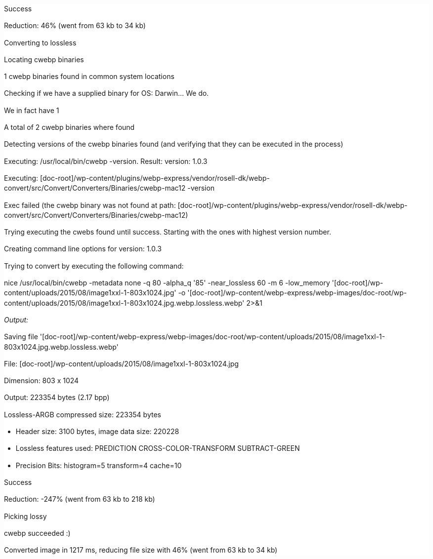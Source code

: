 Success

Reduction: 46% (went from 63 kb to 34 kb)


Converting to lossless

Locating cwebp binaries

1 cwebp binaries found in common system locations

Checking if we have a supplied binary for OS: Darwin... We do.

We in fact have 1

A total of 2 cwebp binaries where found

Detecting versions of the cwebp binaries found (and verifying that they can be executed in the process)

Executing: /usr/local/bin/cwebp -version. Result: version: 1.0.3

Executing: [doc-root]/wp-content/plugins/webp-express/vendor/rosell-dk/webp-convert/src/Convert/Converters/Binaries/cwebp-mac12 -version

Exec failed (the cwebp binary was not found at path: [doc-root]/wp-content/plugins/webp-express/vendor/rosell-dk/webp-convert/src/Convert/Converters/Binaries/cwebp-mac12)

Trying executing the cwebs found until success. Starting with the ones with highest version number.

Creating command line options for version: 1.0.3

Trying to convert by executing the following command:

nice /usr/local/bin/cwebp -metadata none -q 80 -alpha_q '85' -near_lossless 60 -m 6 -low_memory '[doc-root]/wp-content/uploads/2015/08/image1xxl-1-803x1024.jpg' -o '[doc-root]/wp-content/webp-express/webp-images/doc-root/wp-content/uploads/2015/08/image1xxl-1-803x1024.jpg.webp.lossless.webp' 2>&1


*Output:* 

Saving file '[doc-root]/wp-content/webp-express/webp-images/doc-root/wp-content/uploads/2015/08/image1xxl-1-803x1024.jpg.webp.lossless.webp'

File:      [doc-root]/wp-content/uploads/2015/08/image1xxl-1-803x1024.jpg

Dimension: 803 x 1024

Output:    223354 bytes (2.17 bpp)

Lossless-ARGB compressed size: 223354 bytes

  * Header size: 3100 bytes, image data size: 220228

  * Lossless features used: PREDICTION CROSS-COLOR-TRANSFORM SUBTRACT-GREEN

  * Precision Bits: histogram=5 transform=4 cache=10


Success

Reduction: -247% (went from 63 kb to 218 kb)


Picking lossy

cwebp succeeded :)


Converted image in 1217 ms, reducing file size with 46% (went from 63 kb to 34 kb)

